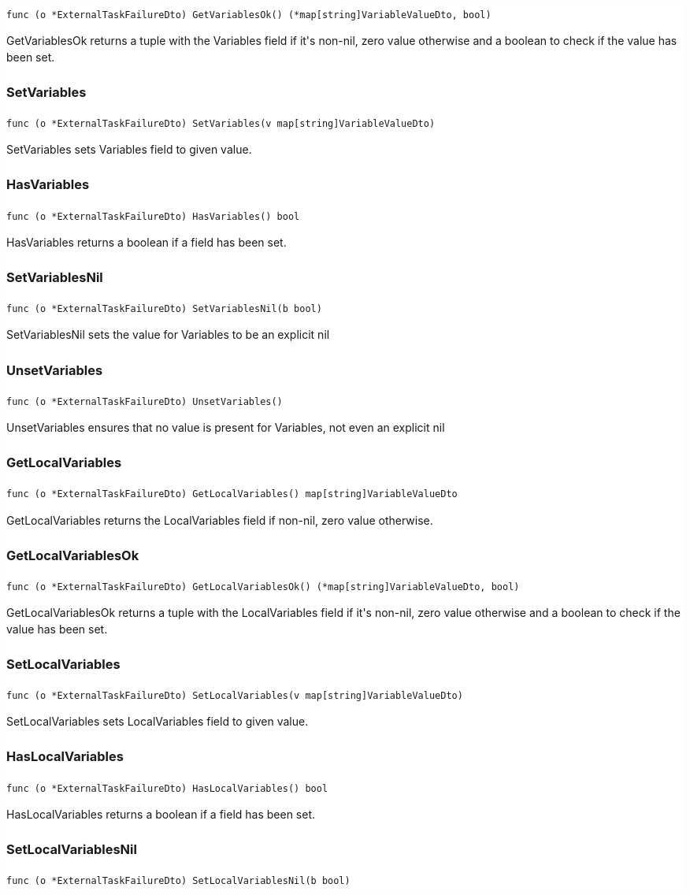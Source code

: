`func (o *ExternalTaskFailureDto) GetVariablesOk() (*map[string]VariableValueDto, bool)`

GetVariablesOk returns a tuple with the Variables field if it's non-nil, zero value otherwise
and a boolean to check if the value has been set.

### SetVariables

`func (o *ExternalTaskFailureDto) SetVariables(v map[string]VariableValueDto)`

SetVariables sets Variables field to given value.

### HasVariables

`func (o *ExternalTaskFailureDto) HasVariables() bool`

HasVariables returns a boolean if a field has been set.

### SetVariablesNil

`func (o *ExternalTaskFailureDto) SetVariablesNil(b bool)`

 SetVariablesNil sets the value for Variables to be an explicit nil

### UnsetVariables
`func (o *ExternalTaskFailureDto) UnsetVariables()`

UnsetVariables ensures that no value is present for Variables, not even an explicit nil
### GetLocalVariables

`func (o *ExternalTaskFailureDto) GetLocalVariables() map[string]VariableValueDto`

GetLocalVariables returns the LocalVariables field if non-nil, zero value otherwise.

### GetLocalVariablesOk

`func (o *ExternalTaskFailureDto) GetLocalVariablesOk() (*map[string]VariableValueDto, bool)`

GetLocalVariablesOk returns a tuple with the LocalVariables field if it's non-nil, zero value otherwise
and a boolean to check if the value has been set.

### SetLocalVariables

`func (o *ExternalTaskFailureDto) SetLocalVariables(v map[string]VariableValueDto)`

SetLocalVariables sets LocalVariables field to given value.

### HasLocalVariables

`func (o *ExternalTaskFailureDto) HasLocalVariables() bool`

HasLocalVariables returns a boolean if a field has been set.

### SetLocalVariablesNil

`func (o *ExternalTaskFailureDto) SetLocalVariablesNil(b bool)`
